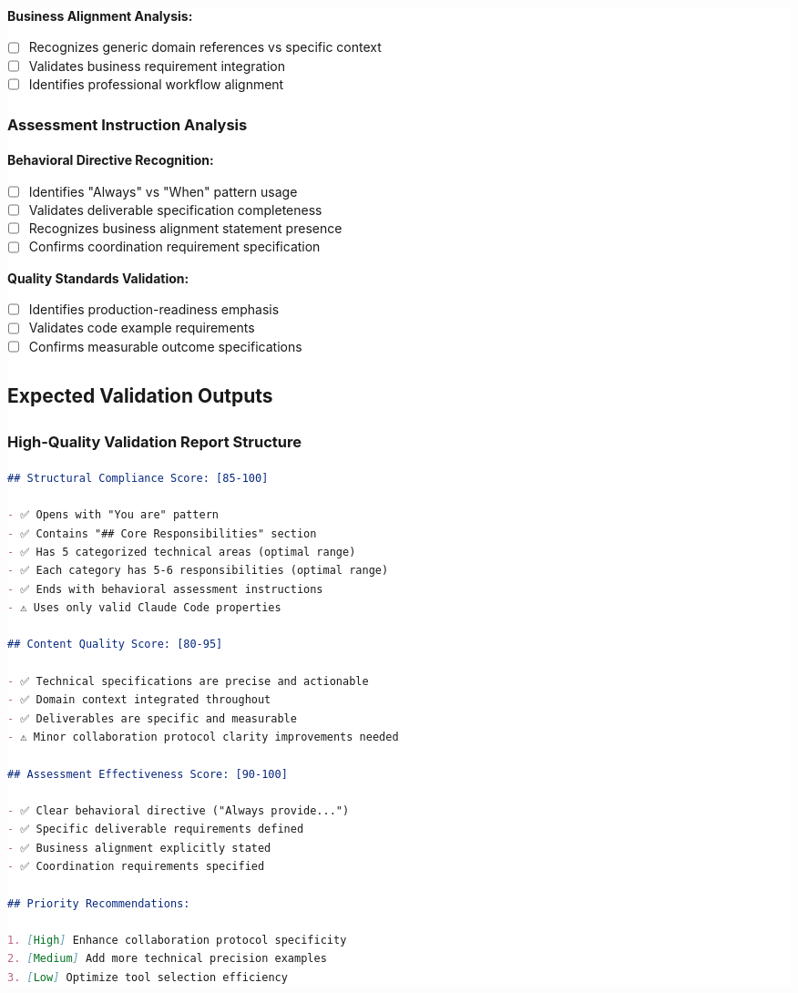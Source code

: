 **Business Alignment Analysis:**

- [ ] Recognizes generic domain references vs specific context
- [ ] Validates business requirement integration
- [ ] Identifies professional workflow alignment

### Assessment Instruction Analysis

**Behavioral Directive Recognition:**

- [ ] Identifies "Always" vs "When" pattern usage
- [ ] Validates deliverable specification completeness
- [ ] Recognizes business alignment statement presence
- [ ] Confirms coordination requirement specification

**Quality Standards Validation:**

- [ ] Identifies production-readiness emphasis
- [ ] Validates code example requirements
- [ ] Confirms measurable outcome specifications

## Expected Validation Outputs

### High-Quality Validation Report Structure

```markdown
## Structural Compliance Score: [85-100]

- ✅ Opens with "You are" pattern
- ✅ Contains "## Core Responsibilities" section
- ✅ Has 5 categorized technical areas (optimal range)
- ✅ Each category has 5-6 responsibilities (optimal range)
- ✅ Ends with behavioral assessment instructions
- ⚠️ Uses only valid Claude Code properties

## Content Quality Score: [80-95]

- ✅ Technical specifications are precise and actionable
- ✅ Domain context integrated throughout
- ✅ Deliverables are specific and measurable
- ⚠️ Minor collaboration protocol clarity improvements needed

## Assessment Effectiveness Score: [90-100]

- ✅ Clear behavioral directive ("Always provide...")
- ✅ Specific deliverable requirements defined
- ✅ Business alignment explicitly stated
- ✅ Coordination requirements specified

## Priority Recommendations:

1. [High] Enhance collaboration protocol specificity
2. [Medium] Add more technical precision examples
3. [Low] Optimize tool selection efficiency
```
